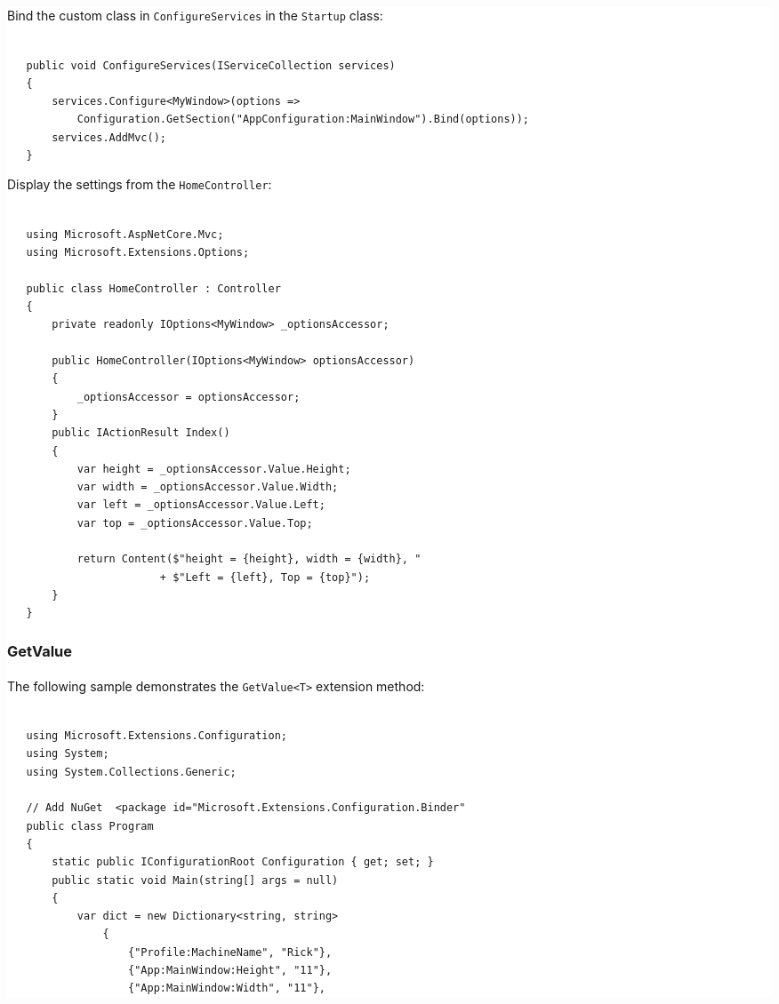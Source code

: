 Bind the custom class in `ConfigureServices` in the `Startup` class:



````none

   public void ConfigureServices(IServiceCollection services)
   {
       services.Configure<MyWindow>(options => 
           Configuration.GetSection("AppConfiguration:MainWindow").Bind(options));
       services.AddMvc();
   }

   ````

Display the settings from the `HomeController`:



````none

   using Microsoft.AspNetCore.Mvc;
   using Microsoft.Extensions.Options;

   public class HomeController : Controller
   {
       private readonly IOptions<MyWindow> _optionsAccessor;

       public HomeController(IOptions<MyWindow> optionsAccessor)
       {
           _optionsAccessor = optionsAccessor;
       }
       public IActionResult Index()
       {
           var height = _optionsAccessor.Value.Height;
           var width = _optionsAccessor.Value.Width;
           var left = _optionsAccessor.Value.Left;
           var top = _optionsAccessor.Value.Top;

           return Content($"height = {height}, width = {width}, "
                        + $"Left = {left}, Top = {top}");
       }
   }
   ````

<a name=custom-config-providers></a>

  ### GetValue

The following sample demonstrates the `GetValue<T>` extension method:



````none

   using Microsoft.Extensions.Configuration;
   using System;
   using System.Collections.Generic;

   // Add NuGet  <package id="Microsoft.Extensions.Configuration.Binder"
   public class Program
   {   
       static public IConfigurationRoot Configuration { get; set; }
       public static void Main(string[] args = null)
       {
           var dict = new Dictionary<string, string>
               {
                   {"Profile:MachineName", "Rick"},
                   {"App:MainWindow:Height", "11"},
                   {"App:MainWindow:Width", "11"},
````